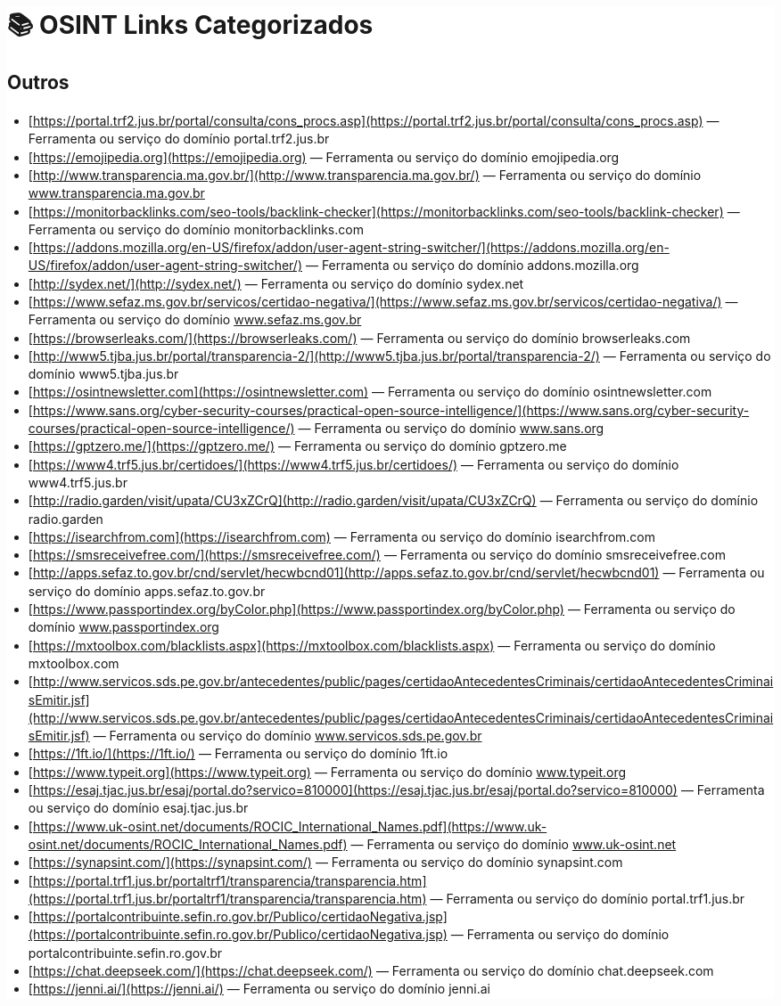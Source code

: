 # 📚 OSINT Links Categorizados

## Outros
- [https://portal.trf2.jus.br/portal/consulta/cons_procs.asp](https://portal.trf2.jus.br/portal/consulta/cons_procs.asp) — Ferramenta ou serviço do domínio portal.trf2.jus.br
- [https://emojipedia.org](https://emojipedia.org) — Ferramenta ou serviço do domínio emojipedia.org
- [http://www.transparencia.ma.gov.br/](http://www.transparencia.ma.gov.br/) — Ferramenta ou serviço do domínio www.transparencia.ma.gov.br
- [https://monitorbacklinks.com/seo-tools/backlink-checker](https://monitorbacklinks.com/seo-tools/backlink-checker) — Ferramenta ou serviço do domínio monitorbacklinks.com
- [https://addons.mozilla.org/en-US/firefox/addon/user-agent-string-switcher/](https://addons.mozilla.org/en-US/firefox/addon/user-agent-string-switcher/) — Ferramenta ou serviço do domínio addons.mozilla.org
- [http://sydex.net/](http://sydex.net/) — Ferramenta ou serviço do domínio sydex.net
- [https://www.sefaz.ms.gov.br/servicos/certidao-negativa/](https://www.sefaz.ms.gov.br/servicos/certidao-negativa/) — Ferramenta ou serviço do domínio www.sefaz.ms.gov.br
- [https://browserleaks.com/](https://browserleaks.com/) — Ferramenta ou serviço do domínio browserleaks.com
- [http://www5.tjba.jus.br/portal/transparencia-2/](http://www5.tjba.jus.br/portal/transparencia-2/) — Ferramenta ou serviço do domínio www5.tjba.jus.br
- [https://osintnewsletter.com](https://osintnewsletter.com) — Ferramenta ou serviço do domínio osintnewsletter.com
- [https://www.sans.org/cyber-security-courses/practical-open-source-intelligence/](https://www.sans.org/cyber-security-courses/practical-open-source-intelligence/) — Ferramenta ou serviço do domínio www.sans.org
- [https://gptzero.me/](https://gptzero.me/) — Ferramenta ou serviço do domínio gptzero.me
- [https://www4.trf5.jus.br/certidoes/](https://www4.trf5.jus.br/certidoes/) — Ferramenta ou serviço do domínio www4.trf5.jus.br
- [http://radio.garden/visit/upata/CU3xZCrQ](http://radio.garden/visit/upata/CU3xZCrQ) — Ferramenta ou serviço do domínio radio.garden
- [https://isearchfrom.com](https://isearchfrom.com) — Ferramenta ou serviço do domínio isearchfrom.com
- [https://smsreceivefree.com/](https://smsreceivefree.com/) — Ferramenta ou serviço do domínio smsreceivefree.com
- [http://apps.sefaz.to.gov.br/cnd/servlet/hecwbcnd01](http://apps.sefaz.to.gov.br/cnd/servlet/hecwbcnd01) — Ferramenta ou serviço do domínio apps.sefaz.to.gov.br
- [https://www.passportindex.org/byColor.php](https://www.passportindex.org/byColor.php) — Ferramenta ou serviço do domínio www.passportindex.org
- [https://mxtoolbox.com/blacklists.aspx](https://mxtoolbox.com/blacklists.aspx) — Ferramenta ou serviço do domínio mxtoolbox.com
- [http://www.servicos.sds.pe.gov.br/antecedentes/public/pages/certidaoAntecedentesCriminais/certidaoAntecedentesCriminaisEmitir.jsf](http://www.servicos.sds.pe.gov.br/antecedentes/public/pages/certidaoAntecedentesCriminais/certidaoAntecedentesCriminaisEmitir.jsf) — Ferramenta ou serviço do domínio www.servicos.sds.pe.gov.br
- [https://1ft.io/](https://1ft.io/) — Ferramenta ou serviço do domínio 1ft.io
- [https://www.typeit.org](https://www.typeit.org) — Ferramenta ou serviço do domínio www.typeit.org
- [https://esaj.tjac.jus.br/esaj/portal.do?servico=810000](https://esaj.tjac.jus.br/esaj/portal.do?servico=810000) — Ferramenta ou serviço do domínio esaj.tjac.jus.br
- [https://www.uk-osint.net/documents/ROCIC_International_Names.pdf](https://www.uk-osint.net/documents/ROCIC_International_Names.pdf) — Ferramenta ou serviço do domínio www.uk-osint.net
- [https://synapsint.com/](https://synapsint.com/) — Ferramenta ou serviço do domínio synapsint.com
- [https://portal.trf1.jus.br/portaltrf1/transparencia/transparencia.htm](https://portal.trf1.jus.br/portaltrf1/transparencia/transparencia.htm) — Ferramenta ou serviço do domínio portal.trf1.jus.br
- [https://portalcontribuinte.sefin.ro.gov.br/Publico/certidaoNegativa.jsp](https://portalcontribuinte.sefin.ro.gov.br/Publico/certidaoNegativa.jsp) — Ferramenta ou serviço do domínio portalcontribuinte.sefin.ro.gov.br
- [https://chat.deepseek.com/](https://chat.deepseek.com/) — Ferramenta ou serviço do domínio chat.deepseek.com
- [https://jenni.ai/](https://jenni.ai/) — Ferramenta ou serviço do domínio jenni.ai